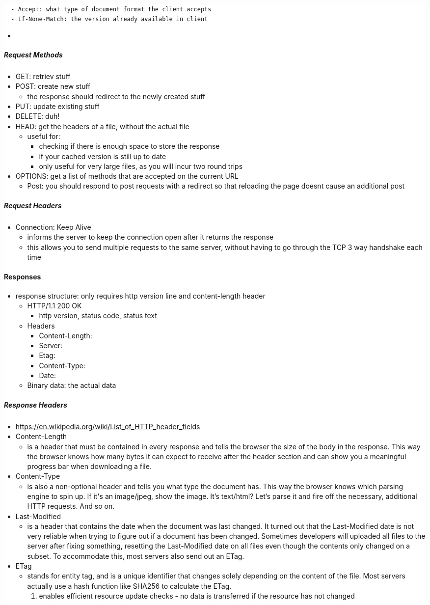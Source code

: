       - Accept: what type of document format the client accepts
      - If-None-Match: the version already available in client
  -
##### Request Methods
  + GET: retriev stuff
  + POST: create new stuff
    - the response should redirect to the newly created stuff
  + PUT: update existing stuff
  + DELETE: duh!
  + HEAD: get the headers of a file, without the actual file
    - useful for:
      + checking if there is enough space to store the response
      + if your cached version is still up to date
      + only useful for very large files, as you will incur two round trips
  + OPTIONS: get a list of methods that are accepted on the current URL
    - Post: you should respond to post requests with a redirect so that reloading the page doesnt cause an additional post
##### Request Headers
  - Connection: Keep Alive
    + informs the server to keep the connection open after it returns the response
    + this allows you to send multiple requests to the same server, without having to go through the TCP 3 way handshake each time
#### Responses
  - response structure: only requires http version line and content-length header
    + HTTP/1.1 200 OK
      - http version, status code, status text
    + Headers
      - Content-Length:
      - Server:
      - Etag:
      - Content-Type:
      - Date:
    + Binary data: the actual data
##### Response Headers
  - https://en.wikipedia.org/wiki/List_of_HTTP_header_fields
  - Content-Length
    + is a header that must be contained in every response and tells the browser the size of the body in the response. This way the browser knows how many bytes it can expect to receive after the header section and can show you a meaningful progress bar when downloading a file.
  - Content-Type
    + is also a non-optional header and tells you what type the document has. This way the browser knows which parsing engine to spin up. If it's an image/jpeg, show the image. It’s text/html? Let’s parse it and fire off the necessary, additional HTTP requests. And so on.
  - Last-Modified
    + is a header that contains the date when the document was last changed. It turned out that the Last-Modified date is not very reliable when trying to figure out if a document has been changed. Sometimes developers will uploaded all files to the server after fixing something, resetting the Last-Modified date on all files even though the contents only changed on a subset. To accommodate this, most servers also send out an ETag.
  - ETag
    + stands for entity tag, and is a unique identifier that changes solely depending on the content of the file. Most servers actually use a hash function like SHA256 to calculate the ETag.
      1. enables efficient resource update checks - no data is transferred if the resource has not changed
